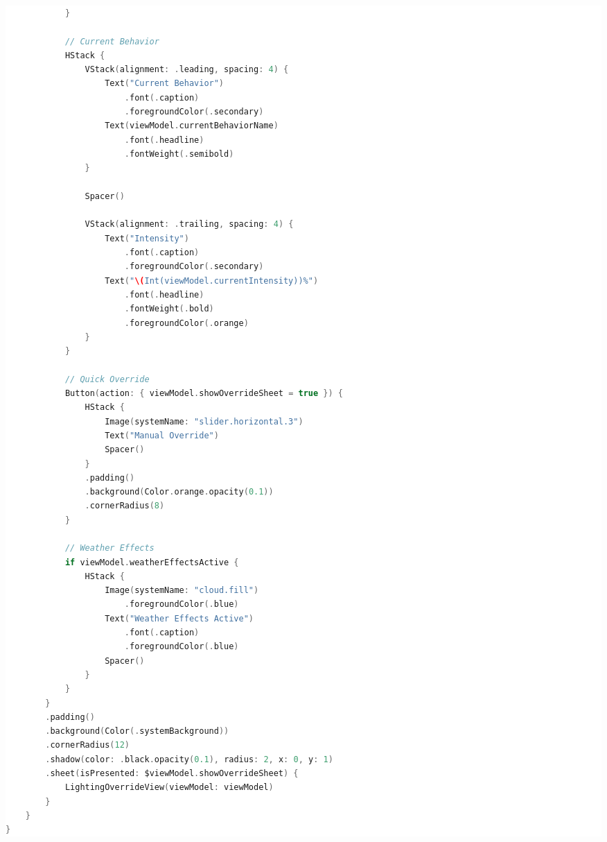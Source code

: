 ```swift
            }
            
            // Current Behavior
            HStack {
                VStack(alignment: .leading, spacing: 4) {
                    Text("Current Behavior")
                        .font(.caption)
                        .foregroundColor(.secondary)
                    Text(viewModel.currentBehaviorName)
                        .font(.headline)
                        .fontWeight(.semibold)
                }
                
                Spacer()
                
                VStack(alignment: .trailing, spacing: 4) {
                    Text("Intensity")
                        .font(.caption)
                        .foregroundColor(.secondary)
                    Text("\(Int(viewModel.currentIntensity))%")
                        .font(.headline)
                        .fontWeight(.bold)
                        .foregroundColor(.orange)
                }
            }
            
            // Quick Override
            Button(action: { viewModel.showOverrideSheet = true }) {
                HStack {
                    Image(systemName: "slider.horizontal.3")
                    Text("Manual Override")
                    Spacer()
                }
                .padding()
                .background(Color.orange.opacity(0.1))
                .cornerRadius(8)
            }
            
            // Weather Effects
            if viewModel.weatherEffectsActive {
                HStack {
                    Image(systemName: "cloud.fill")
                        .foregroundColor(.blue)
                    Text("Weather Effects Active")
                        .font(.caption)
                        .foregroundColor(.blue)
                    Spacer()
                }
            }
        }
        .padding()
        .background(Color(.systemBackground))
        .cornerRadius(12)
        .shadow(color: .black.opacity(0.1), radius: 2, x: 0, y: 1)
        .sheet(isPresented: $viewModel.showOverrideSheet) {
            LightingOverrideView(viewModel: viewModel)
        }
    }
}
```
